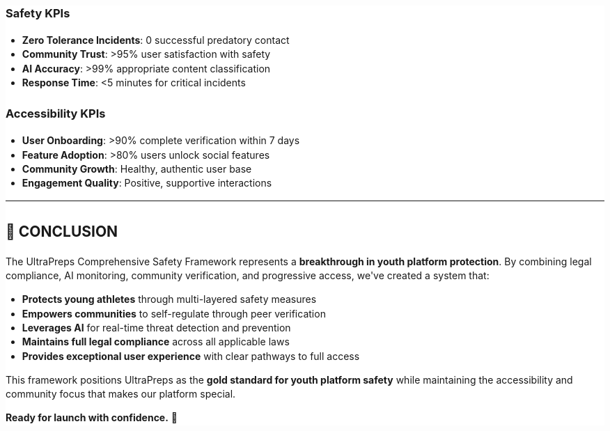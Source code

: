 ### **Safety KPIs**
- **Zero Tolerance Incidents**: 0 successful predatory contact
- **Community Trust**: >95% user satisfaction with safety
- **AI Accuracy**: >99% appropriate content classification
- **Response Time**: <5 minutes for critical incidents

### **Accessibility KPIs**
- **User Onboarding**: >90% complete verification within 7 days
- **Feature Adoption**: >80% users unlock social features
- **Community Growth**: Healthy, authentic user base
- **Engagement Quality**: Positive, supportive interactions

---

## 🏁 **CONCLUSION**

The UltraPreps Comprehensive Safety Framework represents a **breakthrough in youth platform protection**. By combining legal compliance, AI monitoring, community verification, and progressive access, we've created a system that:

- **Protects young athletes** through multi-layered safety measures
- **Empowers communities** to self-regulate through peer verification
- **Leverages AI** for real-time threat detection and prevention
- **Maintains full legal compliance** across all applicable laws
- **Provides exceptional user experience** with clear pathways to full access

This framework positions UltraPreps as the **gold standard for youth platform safety** while maintaining the accessibility and community focus that makes our platform special.

**Ready for launch with confidence.** 🚀 
